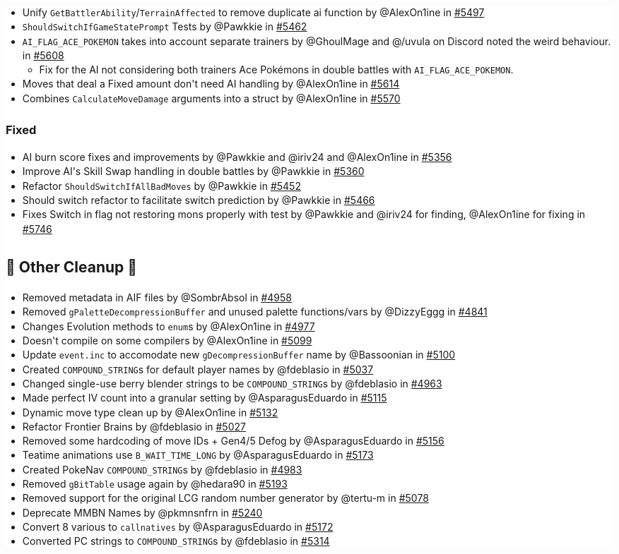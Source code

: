 * Unify `GetBattlerAbility`/`TerrainAffected` to remove duplicate ai function by @AlexOn1ine in [#5497](https://github.com/Paterino-FE/pokemerald-reyamonpull/5497)
* `ShouldSwitchIfGameStatePrompt` Tests by @Pawkkie in [#5462](https://github.com/Paterino-FE/pokemerald-reyamonpull/5462)
* `AI_FLAG_ACE_POKEMON` takes into account separate trainers by @GhoulMage and @/uvula on Discord noted the weird behaviour. in [#5608](https://github.com/Paterino-FE/pokemerald-reyamonpull/5608)
    - Fix for the AI not considering both trainers Ace Pokémons in double battles with `AI_FLAG_ACE_POKEMON`.
* Moves that deal a Fixed amount don't need AI handling by @AlexOn1ine in [#5614](https://github.com/Paterino-FE/pokemerald-reyamonpull/5614)
* Combines `CalculateMoveDamage` arguments into a struct by @AlexOn1ine in [#5570](https://github.com/Paterino-FE/pokemerald-reyamonpull/5570)

### Fixed
* AI burn score fixes and improvements by @Pawkkie and @iriv24 and @AlexOn1ine in [#5356](https://github.com/Paterino-FE/pokemerald-reyamonpull/5356)
* Improve AI's Skill Swap handling in double battles by @Pawkkie in [#5360](https://github.com/Paterino-FE/pokemerald-reyamonpull/5360)
* Refactor `ShouldSwitchIfAllBadMoves` by @Pawkkie in [#5452](https://github.com/Paterino-FE/pokemerald-reyamonpull/5452)
* Should switch refactor to facilitate switch prediction by @Pawkkie in [#5466](https://github.com/Paterino-FE/pokemerald-reyamonpull/5466)
* Fixes Switch in flag not restoring mons properly with test by @Pawkkie and @iriv24 for finding, @AlexOn1ine for fixing in [#5746](https://github.com/Paterino-FE/pokemerald-reyamonpull/5746)

## 🧹 Other Cleanup 🧹
* Removed metadata in AIF files by @SombrAbsol in [#4958](https://github.com/Paterino-FE/pokemerald-reyamonpull/4958)
* Removed `gPaletteDecompressionBuffer` and unused palette functions/vars by @DizzyEggg in [#4841](https://github.com/Paterino-FE/pokemerald-reyamonpull/4841)
* Changes Evolution methods to `enum`s by @AlexOn1ine in [#4977](https://github.com/Paterino-FE/pokemerald-reyamonpull/4977)
* Doesn't compile on some compilers by @AlexOn1ine in [#5099](https://github.com/Paterino-FE/pokemerald-reyamonpull/5099)
* Update `event.inc` to accomodate new `gDecompressionBuffer` name by @Bassoonian in [#5100](https://github.com/Paterino-FE/pokemerald-reyamonpull/5100)
* Created `COMPOUND_STRING`s for default player names by @fdeblasio in [#5037](https://github.com/Paterino-FE/pokemerald-reyamonpull/5037)
* Changed single-use berry blender strings to be `COMPOUND_STRING`s by @fdeblasio in [#4963](https://github.com/Paterino-FE/pokemerald-reyamonpull/4963)
* Made perfect IV count into a granular setting by @AsparagusEduardo in [#5115](https://github.com/Paterino-FE/pokemerald-reyamonpull/5115)
* Dynamic move type clean up by @AlexOn1ine in [#5132](https://github.com/Paterino-FE/pokemerald-reyamonpull/5132)
* Refactor Frontier Brains by @fdeblasio in [#5027](https://github.com/Paterino-FE/pokemerald-reyamonpull/5027)
* Removed some hardcoding of move IDs + Gen4/5 Defog by @AsparagusEduardo in [#5156](https://github.com/Paterino-FE/pokemerald-reyamonpull/5156)
* Teatime animations use `B_WAIT_TIME_LONG` by @AsparagusEduardo in [#5173](https://github.com/Paterino-FE/pokemerald-reyamonpull/5173)
* Created PokeNav `COMPOUND_STRING`s by @fdeblasio in [#4983](https://github.com/Paterino-FE/pokemerald-reyamonpull/4983)
* Removed `gBitTable` usage again by @hedara90 in [#5193](https://github.com/Paterino-FE/pokemerald-reyamonpull/5193)
* Removed support for the original LCG random number generator by @tertu-m in [#5078](https://github.com/Paterino-FE/pokemerald-reyamonpull/5078)
* Deprecate MMBN Names by @pkmnsnfrn in [#5240](https://github.com/Paterino-FE/pokemerald-reyamonpull/5240)
* Convert 8 various to `callnatives` by @AsparagusEduardo in [#5172](https://github.com/Paterino-FE/pokemerald-reyamonpull/5172)
* Converted PC strings to `COMPOUND_STRING`s by @fdeblasio in [#5314](https://github.com/Paterino-FE/pokemerald-reyamonpull/5314)